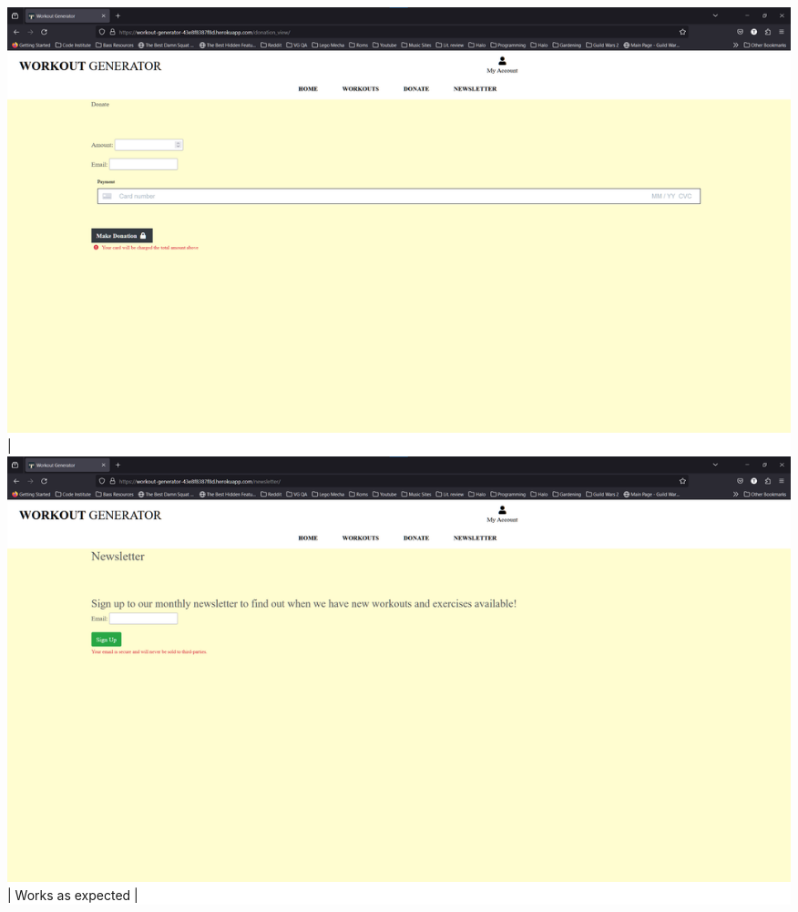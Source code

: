 ![screenshot](documentation/validation/browsers/browser-firefox-donate.png) | ![screenshot](documentation/validation/browsers/browser-firefox-newsletter.png) | Works as expected |